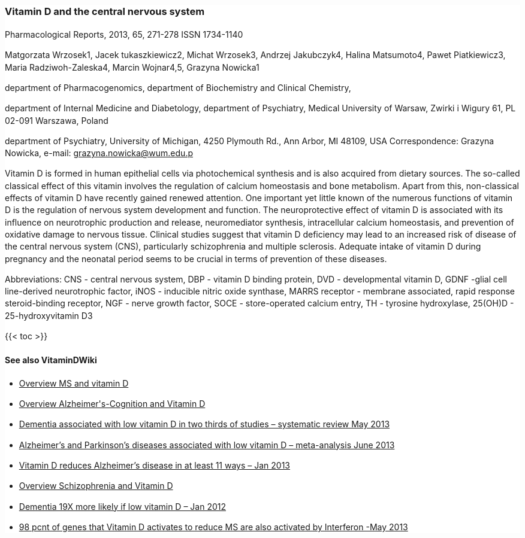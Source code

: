 
### Vitamin D and the central nervous system

Pharmacological Reports, 2013, 65, 271-278 ISSN 1734-1140

Matgorzata Wrzosek1, Jacek tukaszkiewicz2, Michat Wrzosek3, Andrzej Jakubczyk4, Halina Matsumoto4, Pawet Piatkiewicz3, Maria Radziwoh-Zaleska4, Marcin Wojnar4,5, Grazyna Nowicka1

department of Pharmacogenomics, department of Biochemistry and Clinical Chemistry,

department of Internal Medicine and Diabetology, department of Psychiatry, Medical University of Warsaw, Zwirki i Wigury 61, PL 02-091 Warszawa, Poland

department of Psychiatry, University of Michigan, 4250 Plymouth Rd., Ann Arbor, MI 48109, USA Correspondence: Grazyna Nowicka, e-mail: grazyna.nowicka@wum.edu.p

Vitamin D is formed in human epithelial cells via photochemical synthesis and is also acquired from dietary sources. The so-called classical effect of this vitamin involves the regulation of calcium homeostasis and bone metabolism. Apart from this, non-classical effects of vitamin D have recently gained renewed attention. One important yet little known of the numerous functions of vitamin D is the regulation of nervous system development and function. The neuroprotective effect of vitamin D is associated with its influence on neurotrophic production and release, neuromediator synthesis, intracellular calcium homeostasis, and prevention of oxidative damage to nervous tissue. Clinical studies suggest that vitamin D deficiency may lead to an increased risk of disease of the central nervous system (CNS), particularly schizophrenia and multiple sclerosis. Adequate intake of vitamin D during pregnancy and the neonatal period seems to be crucial in terms of prevention of these diseases.

Abbreviations: CNS - central nervous system, DBP - vitamin D binding protein, DVD - developmental vitamin D, GDNF -glial cell line-derived neurotrophic factor, iNOS - inducible nitric oxide synthase, MARRS receptor - membrane associated, rapid response steroid-binding receptor, NGF - nerve growth factor, SOCE - store-operated calcium entry, TH - tyrosine hydroxylase, 25(OH)D - 25-hydroxyvitamin D3

{{< toc >}}

#### See also VitaminDWiki

* [Overview MS and vitamin D](/tags/overview-ms-and-vitamin-d.html)

* [Overview Alzheimer's-Cognition and Vitamin D](/tags/overview-alzheimers-cognition-and-vitamin-d.html)

* [Dementia associated with low vitamin D in two thirds of studies – systematic review May 2013](/posts/dementia-associated-with-low-vitamin-d-in-two-thirds-of-studies-systematic-review)

* [Alzheimer’s and Parkinson’s diseases associated with low vitamin D – meta-analysis June 2013](/posts/alzheimers-and-parkinsons-diseases-associated-with-low-vitamin-d-meta-analysis)

* [Vitamin D reduces Alzheimer’s disease in at least 11 ways – Jan 2013](/posts/vitamin-d-reduces-alzheimers-disease-in-at-least-11-ways)

* [Overview Schizophrenia and Vitamin D](/posts/overview-schizophrenia-and-vitamin-d)

* [Dementia 19X more likely if low vitamin D – Jan 2012](/tags/dementia-19x-more-likely-if-low-vitamin-d-jan-2012.html)

* [98 pcnt of genes that Vitamin D activates to reduce MS are also activated by Interferon -May 2013](/posts/98-pcnt-of-genes-that-vitamin-d-activates-to-reduce-ms-are-also-activated-by-interferon)
